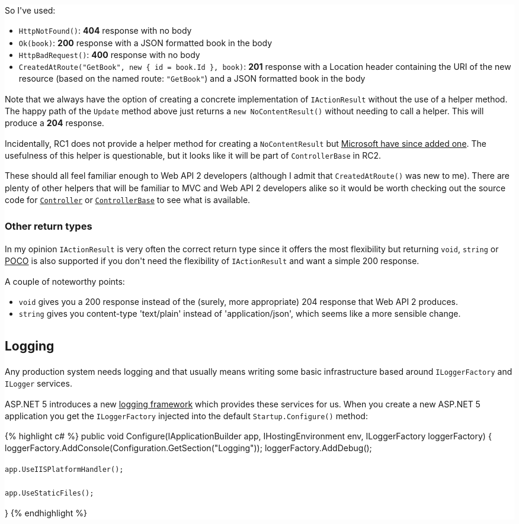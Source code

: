 So I've used:

* `HttpNotFound()`: **404** response with no body
* `Ok(book)`: **200** response with a JSON formatted book in the body
* `HttpBadRequest()`: **400** response with no body
* `CreatedAtRoute("GetBook", new { id = book.Id }, book)`: **201** response with a Location header containing the URI of the new resource (based on the named route: `"GetBook"`) and a JSON formatted book in the body

Note that we always have the option of creating a concrete implementation of `IActionResult` without the use of a helper method. The happy path of the `Update` method above just returns a `new NoContentResult()` without needing to call a helper. This will produce a **204** response.

Incidentally, RC1 does not provide a helper method for creating a `NoContentResult` but [Microsoft have since added one](https://github.com/aspnet/Mvc/blame/2063356f2442cee3c538bd2abc47b6cbbef7cf3a/src/Microsoft.AspNet.Mvc.Core/ControllerBase.cs#L286). The usefulness of this helper is questionable, but it looks like it will be part of  `ControllerBase` in RC2.

These should all feel familiar enough to Web API 2 developers (although I admit that `CreatedAtRoute()` was new to me). There are plenty of other helpers that will be familiar to MVC and Web API 2 developers alike so it would be worth checking out the source code for [`Controller`](https://github.com/aspnet/Mvc/blob/dev/src/Microsoft.AspNetCore.Mvc.ViewFeatures/Controller.cs) or [`ControllerBase`](https://github.com/aspnet/Mvc/blob/dev/src/Microsoft.AspNetCore.Mvc.Core/ControllerBase.cs) to see what is available.

### Other return types

In my opinion `IActionResult` is very often the correct return type since it offers the most flexibility but returning `void`, `string` or [POCO](https://en.wikipedia.org/wiki/Plain_Old_CLR_Object) is also supported if you don't need the flexibility of `IActionResult` and want a simple 200 response.

A couple of noteworthy points:

* `void` gives you a 200 response instead of the (surely, more appropriate) 204 response that Web API 2 produces.
* `string` gives you content-type 'text/plain' instead of 'application/json', which seems like a more sensible change.

## Logging

Any production system needs logging and that usually means writing some basic infrastructure based around `ILoggerFactory` and `ILogger` services.

ASP.NET 5 introduces a new [logging framework](https://github.com/aspnet/Logging) which provides these services for us. When you create a new ASP.NET 5 application you get the `ILoggerFactory` injected into the default `Startup.Configure()` method:

{% highlight c# %}
public void Configure(IApplicationBuilder app, IHostingEnvironment env, ILoggerFactory loggerFactory)
{
    loggerFactory.AddConsole(Configuration.GetSection("Logging"));
    loggerFactory.AddDebug();

    app.UseIISPlatformHandler();

    app.UseStaticFiles();
}
{% endhighlight %}
